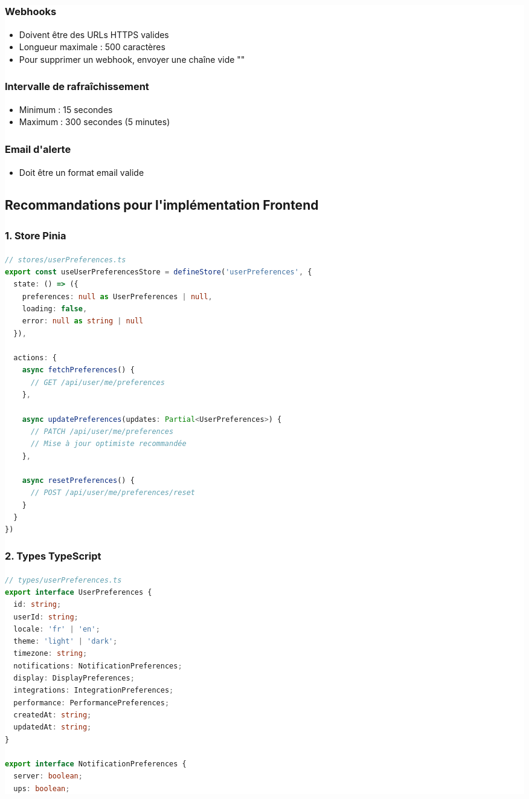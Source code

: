 ### Webhooks
- Doivent être des URLs HTTPS valides
- Longueur maximale : 500 caractères
- Pour supprimer un webhook, envoyer une chaîne vide ""

### Intervalle de rafraîchissement
- Minimum : 15 secondes
- Maximum : 300 secondes (5 minutes)

### Email d'alerte
- Doit être un format email valide

## Recommandations pour l'implémentation Frontend

### 1. Store Pinia

```typescript
// stores/userPreferences.ts
export const useUserPreferencesStore = defineStore('userPreferences', {
  state: () => ({
    preferences: null as UserPreferences | null,
    loading: false,
    error: null as string | null
  }),

  actions: {
    async fetchPreferences() {
      // GET /api/user/me/preferences
    },

    async updatePreferences(updates: Partial<UserPreferences>) {
      // PATCH /api/user/me/preferences
      // Mise à jour optimiste recommandée
    },

    async resetPreferences() {
      // POST /api/user/me/preferences/reset
    }
  }
})
```

### 2. Types TypeScript

```typescript
// types/userPreferences.ts
export interface UserPreferences {
  id: string;
  userId: string;
  locale: 'fr' | 'en';
  theme: 'light' | 'dark';
  timezone: string;
  notifications: NotificationPreferences;
  display: DisplayPreferences;
  integrations: IntegrationPreferences;
  performance: PerformancePreferences;
  createdAt: string;
  updatedAt: string;
}

export interface NotificationPreferences {
  server: boolean;
  ups: boolean;
```
